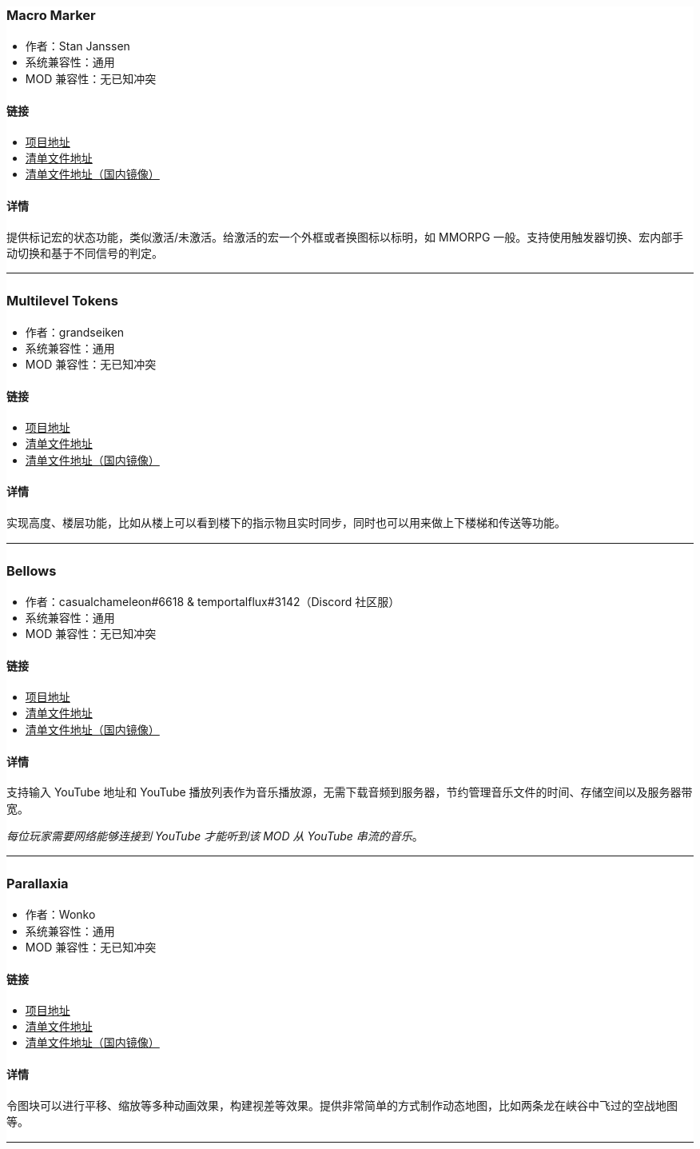 
### Macro Marker
- 作者：Stan Janssen
- 系统兼容性：通用
- MOD 兼容性：无已知冲突
#### 链接
- [项目地址](https://gitlab.com/tsuki.no.mai/healthestimate/)
- [清单文件地址](https://fvtt.janssen.io/macro-marker/stable/module.json)
- [清单文件地址（国内镜像）](https://cdn.sbea.in/fvtt.janssen.io/macro-marker/stable/module.json)
#### 详情
提供标记宏的状态功能，类似激活/未激活。给激活的宏一个外框或者换图标以标明，如 MMORPG 一般。支持使用触发器切换、宏内部手动切换和基于不同信号的判定。

---

### Multilevel Tokens
- 作者：grandseiken
- 系统兼容性：通用
- MOD 兼容性：无已知冲突
#### 链接
- [项目地址](https://github.com/grandseiken/foundryvtt-multilevel-tokens)
- [清单文件地址](https://raw.githubusercontent.com/grandseiken/foundryvtt-multilevel-tokens/master/module.json)
- [清单文件地址（国内镜像）](https://cdn.sbea.in/raw.githubusercontent.com/grandseiken/foundryvtt-multilevel-tokens/master/module.json)
#### 详情
实现高度、楼层功能，比如从楼上可以看到楼下的指示物且实时同步，同时也可以用来做上下楼梯和传送等功能。

---

### Bellows
- 作者：casualchameleon#6618 & temportalflux#3142（Discord 社区服）
- 系统兼容性：通用
- MOD 兼容性：无已知冲突
#### 链接
- [项目地址](https://github.com/casualchameleon/Bellows)
- [清单文件地址](https://raw.githubusercontent.com/casualchameleon/Bellows/master/module.json)
- [清单文件地址（国内镜像）](https://cdn.sbea.in/raw.githubusercontent.com/casualchameleon/Bellows/master/module.json)
#### 详情
支持输入 YouTube 地址和 YouTube 播放列表作为音乐播放源，无需下载音频到服务器，节约管理音乐文件的时间、存储空间以及服务器带宽。

*每位玩家需要网络能够连接到 YouTube 才能听到该 MOD 从 YouTube 串流的音乐*。

---

### Parallaxia
- 作者：Wonko
- 系统兼容性：通用
- MOD 兼容性：无已知冲突
#### 链接
- [项目地址](https://gitlab.com/reichler/parallaxia)
- [清单文件地址](https://gitlab.com/reichler/parallaxia/raw/master/parallaxia/module.json)
- [清单文件地址（国内镜像）](https://cdn.sbea.in/gitlab.com/reichler/parallaxia/raw/master/parallaxia/module.json)
#### 详情
令图块可以进行平移、缩放等多种动画效果，构建视差等效果。提供非常简单的方式制作动态地图，比如两条龙在峡谷中飞过的空战地图等。

---